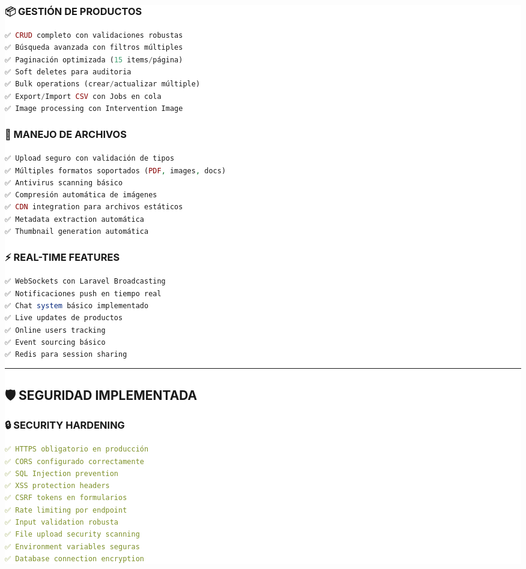 ### **📦 GESTIÓN DE PRODUCTOS**

```php
✅ CRUD completo con validaciones robustas
✅ Búsqueda avanzada con filtros múltiples
✅ Paginación optimizada (15 items/página)
✅ Soft deletes para auditoria
✅ Bulk operations (crear/actualizar múltiple)
✅ Export/Import CSV con Jobs en cola
✅ Image processing con Intervention Image
```

### **📁 MANEJO DE ARCHIVOS**

```php
✅ Upload seguro con validación de tipos
✅ Múltiples formatos soportados (PDF, images, docs)
✅ Antivirus scanning básico
✅ Compresión automática de imágenes
✅ CDN integration para archivos estáticos
✅ Metadata extraction automática
✅ Thumbnail generation automática
```

### **⚡ REAL-TIME FEATURES**

```php
✅ WebSockets con Laravel Broadcasting
✅ Notificaciones push en tiempo real
✅ Chat system básico implementado
✅ Live updates de productos
✅ Online users tracking
✅ Event sourcing básico
✅ Redis para session sharing
```

---

## 🛡️ **SEGURIDAD IMPLEMENTADA**

### **🔒 SECURITY HARDENING**

```yaml
✅ HTTPS obligatorio en producción
✅ CORS configurado correctamente
✅ SQL Injection prevention
✅ XSS protection headers
✅ CSRF tokens en formularios
✅ Rate limiting por endpoint
✅ Input validation robusta
✅ File upload security scanning
✅ Environment variables seguras
✅ Database connection encryption
```
